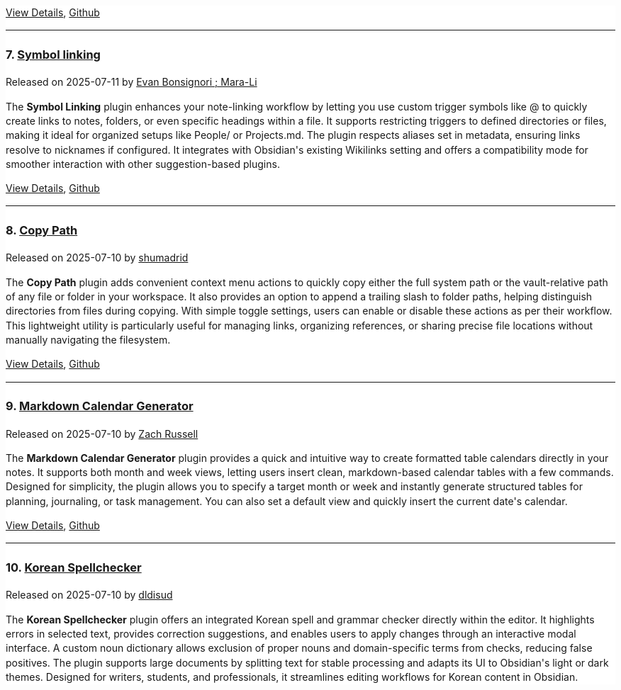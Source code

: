 [View Details](/plugins/timeline-canvas-creator), [Github](https://github.com/chris-codes1/timeline-canvas-creator)

---

### 7. [Symbol linking](/plugins/symbol-linking)

Released on 2025-07-11 by [Evan Bonsignori ; Mara-Li](https://github.com/Mara-Li)

The **Symbol Linking** plugin enhances your note-linking workflow by letting you use custom trigger symbols like @ to quickly create links to notes, folders, or even specific headings within a file. It supports restricting triggers to defined directories or files, making it ideal for organized setups like People/ or Projects.md. The plugin respects aliases set in metadata, ensuring links resolve to nicknames if configured. It integrates with Obsidian's existing Wikilinks setting and offers a compatibility mode for smoother interaction with other suggestion-based plugins.

[View Details](/plugins/symbol-linking), [Github](https://github.com/Mara-Li/obsidian-symbol-linking)

---

### 8. [Copy Path](/plugins/copy-path)

Released on 2025-07-10 by [shumadrid](https://github.com/shumadrid)

The **Copy Path** plugin adds convenient context menu actions to quickly copy either the full system path or the vault-relative path of any file or folder in your workspace. It also provides an option to append a trailing slash to folder paths, helping distinguish directories from files during copying. With simple toggle settings, users can enable or disable these actions as per their workflow. This lightweight utility is particularly useful for managing links, organizing references, or sharing precise file locations without manually navigating the filesystem.

[View Details](/plugins/copy-path), [Github](https://github.com/shumadrid/obsidian-copy-path)

---

### 9. [Markdown Calendar Generator](/plugins/md-cal-gen)

Released on 2025-07-10 by [Zach Russell](https://github.com/zachatrocity)

The **Markdown Calendar Generator** plugin provides a quick and intuitive way to create formatted table calendars directly in your notes. It supports both month and week views, letting users insert clean, markdown-based calendar tables with a few commands. Designed for simplicity, the plugin allows you to specify a target month or week and instantly generate structured tables for planning, journaling, or task management. You can also set a default view and quickly insert the current date's calendar.

[View Details](/plugins/md-cal-gen), [Github](https://github.com/zachatrocity/md-cal-gen)

---

### 10. [Korean Spellchecker](/plugins/korean-spellchecker)

Released on 2025-07-10 by [dldisud](https://github.com/dldisud)

The **Korean Spellchecker** plugin offers an integrated Korean spell and grammar checker directly within the editor. It highlights errors in selected text, provides correction suggestions, and enables users to apply changes through an interactive modal interface. A custom noun dictionary allows exclusion of proper nouns and domain-specific terms from checks, reducing false positives. The plugin supports large documents by splitting text for stable processing and adapts its UI to Obsidian's light or dark themes. Designed for writers, students, and professionals, it streamlines editing workflows for Korean content in Obsidian.
